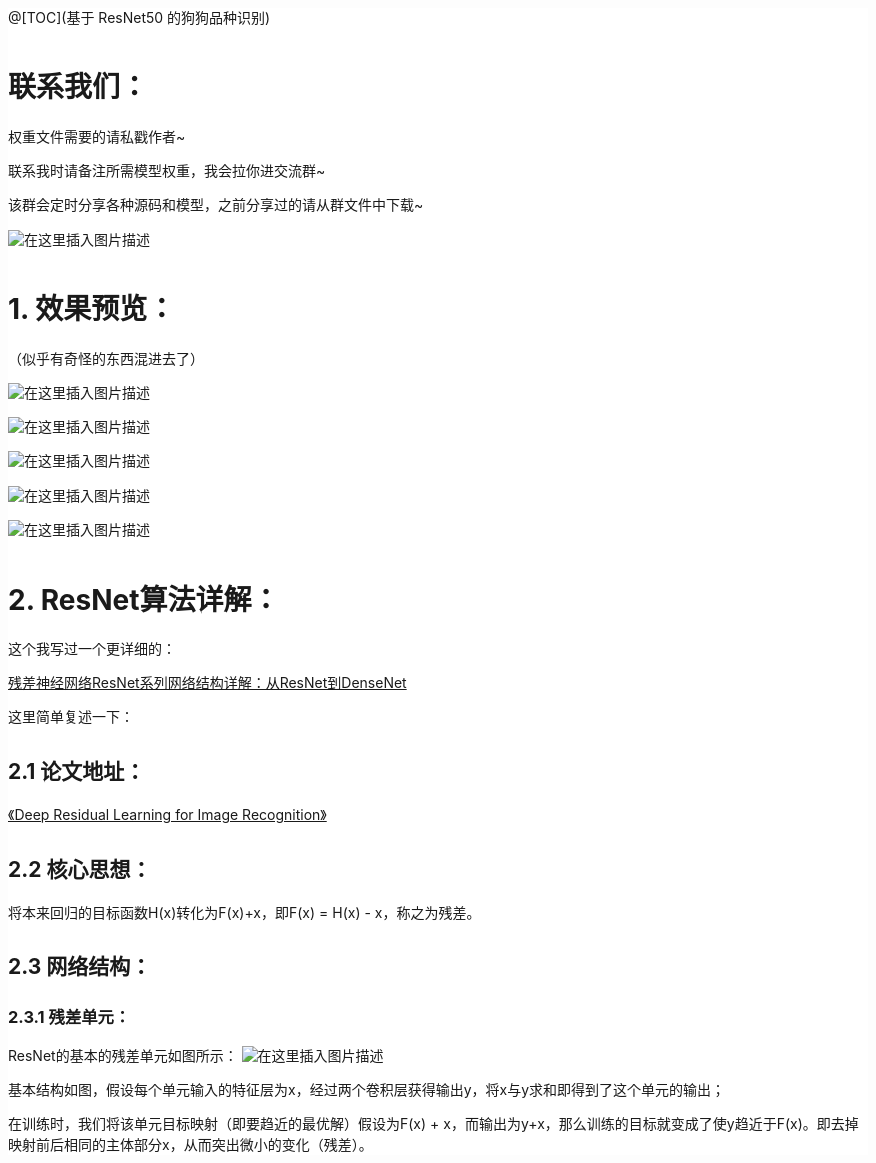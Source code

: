 ﻿@[TOC](基于 ResNet50 的狗狗品种识别)

# 联系我们：
权重文件需要的请私戳作者~

联系我时请备注所需模型权重，我会拉你进交流群~

该群会定时分享各种源码和模型，之前分享过的请从群文件中下载~

![在这里插入图片描述](https://img-blog.csdnimg.cn/20200613141749103.png?x-oss-process=image/watermark,type_ZmFuZ3poZW5naGVpdGk,shadow_10,text_aHR0cHM6Ly9ibG9nLmNzZG4ubmV0L3dlaXhpbl80NDkzNjg4OQ==,size_16,color_FFFFFF,t_70)

# 1. 效果预览：
（似乎有奇怪的东西混进去了）

![在这里插入图片描述](https://img-blog.csdnimg.cn/20200516083105525.png?x-oss-process=image/watermark,type_ZmFuZ3poZW5naGVpdGk,shadow_10,text_aHR0cHM6Ly9ibG9nLmNzZG4ubmV0L3dlaXhpbl80NDkzNjg4OQ==,size_16,color_FFFFFF,t_70)

![在这里插入图片描述](https://img-blog.csdnimg.cn/20200516083121828.png?x-oss-process=image/watermark,type_ZmFuZ3poZW5naGVpdGk,shadow_10,text_aHR0cHM6Ly9ibG9nLmNzZG4ubmV0L3dlaXhpbl80NDkzNjg4OQ==,size_16,color_FFFFFF,t_70)

![在这里插入图片描述](https://img-blog.csdnimg.cn/20200516083140690.png?x-oss-process=image/watermark,type_ZmFuZ3poZW5naGVpdGk,shadow_10,text_aHR0cHM6Ly9ibG9nLmNzZG4ubmV0L3dlaXhpbl80NDkzNjg4OQ==,size_16,color_FFFFFF,t_70)

![在这里插入图片描述](https://img-blog.csdnimg.cn/20200516083202409.png?x-oss-process=image/watermark,type_ZmFuZ3poZW5naGVpdGk,shadow_10,text_aHR0cHM6Ly9ibG9nLmNzZG4ubmV0L3dlaXhpbl80NDkzNjg4OQ==,size_16,color_FFFFFF,t_70)

![在这里插入图片描述](https://img-blog.csdnimg.cn/20200516083219703.png?x-oss-process=image/watermark,type_ZmFuZ3poZW5naGVpdGk,shadow_10,text_aHR0cHM6Ly9ibG9nLmNzZG4ubmV0L3dlaXhpbl80NDkzNjg4OQ==,size_16,color_FFFFFF,t_70)

# 2. ResNet算法详解：
这个我写过一个更详细的：

[残差神经网络ResNet系列网络结构详解：从ResNet到DenseNet](https://blog.csdn.net/weixin_44936889/article/details/103774753)

这里简单复述一下：

## 2.1 论文地址：
[《Deep Residual Learning for Image Recognition》](https://arxiv.org/pdf/1512.03385v1.pdf)

## 2.2 核心思想：
将本来回归的目标函数H(x)转化为F(x)+x，即F(x) = H(x) - x，称之为残差。

## 2.3 网络结构：
### 2.3.1 残差单元：
ResNet的基本的残差单元如图所示：
![在这里插入图片描述](https://img-blog.csdnimg.cn/20191230230520573.png?x-oss-process=image/watermark,type_ZmFuZ3poZW5naGVpdGk,shadow_10,text_aHR0cHM6Ly9ibG9nLmNzZG4ubmV0L3dlaXhpbl80NDkzNjg4OQ==,size_16,color_FFFFFF,t_70)

基本结构如图，假设每个单元输入的特征层为x，经过两个卷积层获得输出y，将x与y求和即得到了这个单元的输出；

在训练时，我们将该单元目标映射（即要趋近的最优解）假设为F(x) + x，而输出为y+x，那么训练的目标就变成了使y趋近于F(x)。即去掉映射前后相同的主体部分x，从而突出微小的变化（残差）。
